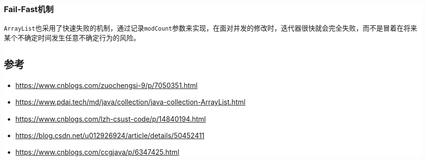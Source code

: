 ```java
```

### Fail-Fast机制

`ArrayList`也采用了快速失败的机制，通过记录`modCount`参数来实现，在面对并发的修改时，迭代器很快就会完全失败，而不是冒着在将来某个不确定时间发生任意不确定行为的风险。

## 参考

* https://www.cnblogs.com/zuochengsi-9/p/7050351.html

* https://www.pdai.tech/md/java/collection/java-collection-ArrayList.html

* https://www.cnblogs.com/lzh-csust-code/p/14840194.html

* https://blog.csdn.net/u012926924/article/details/50452411

* https://www.cnblogs.com/ccgjava/p/6347425.html

  






